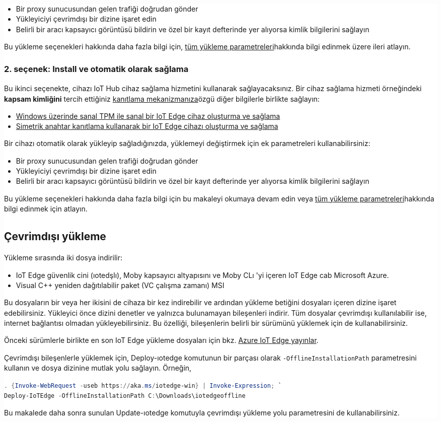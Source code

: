 * Bir proxy sunucusundan gelen trafiği doğrudan gönder
* Yükleyiciyi çevrimdışı bir dizine işaret edin
* Belirli bir aracı kapsayıcı görüntüsü bildirin ve özel bir kayıt defterinde yer alıyorsa kimlik bilgilerini sağlayın

Bu yükleme seçenekleri hakkında daha fazla bilgi için, [tüm yükleme parametreleri](#all-installation-parameters)hakkında bilgi edinmek üzere ileri atlayın.

### <a name="option-2-install-and-automatically-provision"></a>2\. seçenek: Install ve otomatik olarak sağlama

Bu ikinci seçenekte, cihazı IoT Hub cihaz sağlama hizmetini kullanarak sağlayacaksınız. Bir cihaz sağlama hizmeti örneğindeki **kapsam kimliğini** tercih ettiğiniz [kanıtlama mekanizmanıza](../iot-dps/concepts-security.md#attestation-mechanism)özgü diğer bilgilerle birlikte sağlayın:

* [Windows üzerinde sanal TPM ile sanal bir IoT Edge cihaz oluşturma ve sağlama](how-to-auto-provision-simulated-device-windows.md)
* [Simetrik anahtar kanıtlama kullanarak bir IoT Edge cihazı oluşturma ve sağlama](how-to-auto-provision-symmetric-keys.md)

Bir cihazı otomatik olarak yükleyip sağladığınızda, yüklemeyi değiştirmek için ek parametreleri kullanabilirsiniz:

* Bir proxy sunucusundan gelen trafiği doğrudan gönder
* Yükleyiciyi çevrimdışı bir dizine işaret edin
* Belirli bir aracı kapsayıcı görüntüsü bildirin ve özel bir kayıt defterinde yer alıyorsa kimlik bilgilerini sağlayın

Bu yükleme seçenekleri hakkında daha fazla bilgi için bu makaleyi okumaya devam edin veya [tüm yükleme parametreleri](#all-installation-parameters)hakkında bilgi edinmek için atlayın.

## <a name="offline-installation"></a>Çevrimdışı yükleme

Yükleme sırasında iki dosya indirilir:

* IoT Edge güvenlik cini (ıotedşlı), Moby kapsayıcı altyapısını ve Moby CLı 'yi içeren IoT Edge cab Microsoft Azure.
* Visual C++ yeniden dağıtılabilir paket (VC çalışma zamanı) MSI

Bu dosyaların bir veya her ikisini de cihaza bir kez indirebilir ve ardından yükleme betiğini dosyaları içeren dizine işaret edebilirsiniz. Yükleyici önce dizini denetler ve yalnızca bulunamayan bileşenleri indirir. Tüm dosyalar çevrimdışı kullanılabilir ise, internet bağlantısı olmadan yükleyebilirsiniz. Bu özelliği, bileşenlerin belirli bir sürümünü yüklemek için de kullanabilirsiniz.  

Önceki sürümlerle birlikte en son IoT Edge yükleme dosyaları için bkz. [Azure IoT Edge yayınlar](https://github.com/Azure/azure-iotedge/releases).

Çevrimdışı bileşenlerle yüklemek için, Deploy-ıotedge komutunun bir parçası olarak `-OfflineInstallationPath` parametresini kullanın ve dosya dizinine mutlak yolu sağlayın. Örneğin,

```powershell
. {Invoke-WebRequest -useb https://aka.ms/iotedge-win} | Invoke-Expression; `
Deploy-IoTEdge -OfflineInstallationPath C:\Downloads\iotedgeoffline
```

Bu makalede daha sonra sunulan Update-ıotedge komutuyla çevrimdışı yükleme yolu parametresini de kullanabilirsiniz. 
